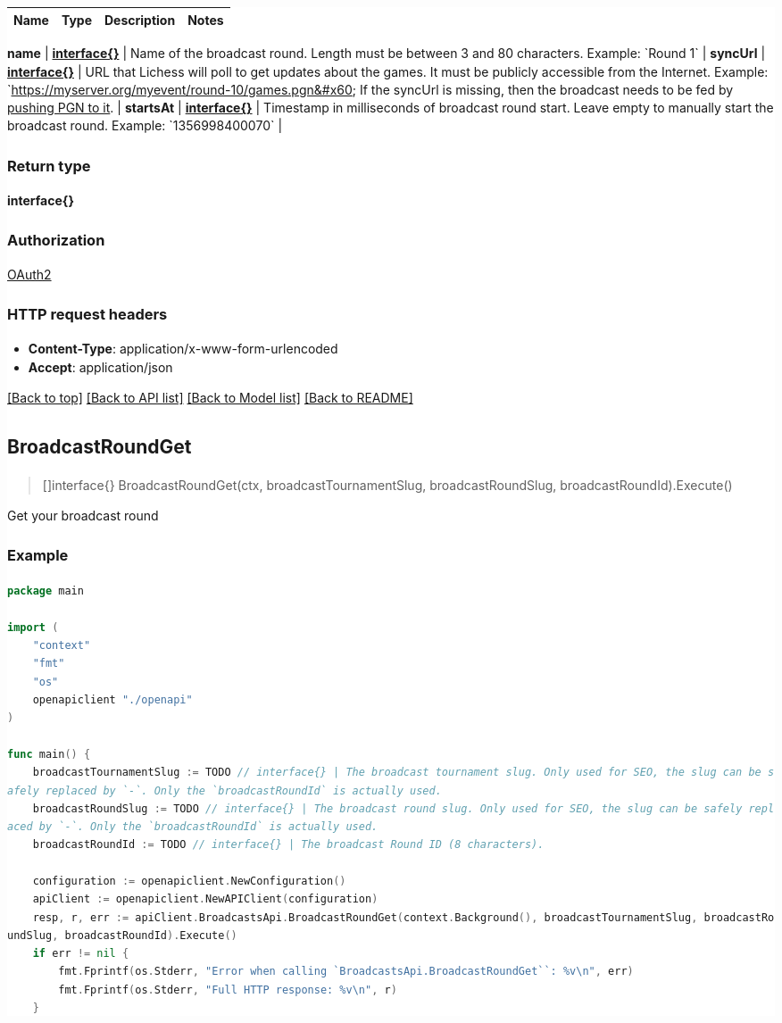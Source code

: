 
Name | Type | Description  | Notes
------------- | ------------- | ------------- | -------------

 **name** | [**interface{}**](interface{}.md) | Name of the broadcast round. Length must be between 3 and 80 characters.  Example: &#x60;Round 1&#x60;  | 
 **syncUrl** | [**interface{}**](interface{}.md) | URL that Lichess will poll to get updates about the games. It must be publicly accessible from the Internet.  Example: &#x60;https://myserver.org/myevent/round-10/games.pgn&#x60;  If the syncUrl is missing, then the broadcast needs to be fed by [pushing PGN to it](#operation/broadcastPush).  | 
 **startsAt** | [**interface{}**](interface{}.md) | Timestamp in milliseconds of broadcast round start. Leave empty to manually start the broadcast round.  Example: &#x60;1356998400070&#x60;  | 

### Return type

**interface{}**

### Authorization

[OAuth2](../README.md#OAuth2)

### HTTP request headers

- **Content-Type**: application/x-www-form-urlencoded
- **Accept**: application/json

[[Back to top]](#) [[Back to API list]](../README.md#documentation-for-api-endpoints)
[[Back to Model list]](../README.md#documentation-for-models)
[[Back to README]](../README.md)


## BroadcastRoundGet

> []interface{} BroadcastRoundGet(ctx, broadcastTournamentSlug, broadcastRoundSlug, broadcastRoundId).Execute()

Get your broadcast round



### Example

```go
package main

import (
    "context"
    "fmt"
    "os"
    openapiclient "./openapi"
)

func main() {
    broadcastTournamentSlug := TODO // interface{} | The broadcast tournament slug. Only used for SEO, the slug can be safely replaced by `-`. Only the `broadcastRoundId` is actually used.
    broadcastRoundSlug := TODO // interface{} | The broadcast round slug. Only used for SEO, the slug can be safely replaced by `-`. Only the `broadcastRoundId` is actually used.
    broadcastRoundId := TODO // interface{} | The broadcast Round ID (8 characters).

    configuration := openapiclient.NewConfiguration()
    apiClient := openapiclient.NewAPIClient(configuration)
    resp, r, err := apiClient.BroadcastsApi.BroadcastRoundGet(context.Background(), broadcastTournamentSlug, broadcastRoundSlug, broadcastRoundId).Execute()
    if err != nil {
        fmt.Fprintf(os.Stderr, "Error when calling `BroadcastsApi.BroadcastRoundGet``: %v\n", err)
        fmt.Fprintf(os.Stderr, "Full HTTP response: %v\n", r)
    }
```